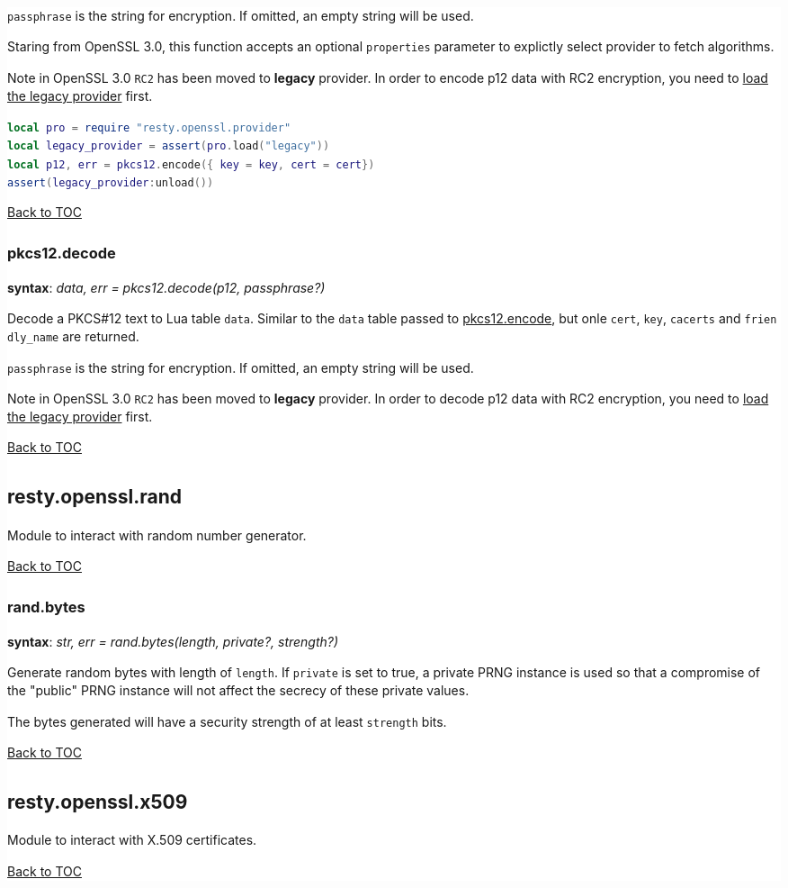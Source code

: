 `passphrase` is the string for encryption. If omitted, an empty string will be used.

Staring from OpenSSL 3.0, this function accepts an optional `properties` parameter
to explictly select provider to fetch algorithms.

Note in OpenSSL 3.0 `RC2` has been moved to **legacy** provider. In order to encode p12 data with RC2
encryption, you need to [load the legacy provider](#providerload) first.

```lua
local pro = require "resty.openssl.provider"
local legacy_provider = assert(pro.load("legacy"))
local p12, err = pkcs12.encode({ key = key, cert = cert})
assert(legacy_provider:unload())
```

[Back to TOC](#table-of-contents)

### pkcs12.decode

**syntax**: *data, err = pkcs12.decode(p12, passphrase?)*

Decode a PKCS#12 text to Lua table `data`. Similar to the `data` table passed to [pkcs12.encode](#pkcs12encode),
but onle `cert`, `key`, `cacerts` and `friendly_name` are returned.

`passphrase` is the string for encryption. If omitted, an empty string will be used.

Note in OpenSSL 3.0 `RC2` has been moved to **legacy** provider. In order to decode p12 data with RC2
encryption, you need to [load the legacy provider](#providerload) first.

[Back to TOC](#table-of-contents)

## resty.openssl.rand

Module to interact with random number generator.

[Back to TOC](#table-of-contents)

### rand.bytes

**syntax**: *str, err = rand.bytes(length, private?, strength?)*

Generate random bytes with length of `length`. If `private` is set to true, a
private PRNG instance is used so that a compromise of the "public" PRNG instance
will not affect the secrecy of these private values.

The bytes generated will have a security strength of at least `strength` bits.

[Back to TOC](#table-of-contents)

## resty.openssl.x509

Module to interact with X.509 certificates.

[Back to TOC](#table-of-contents)
